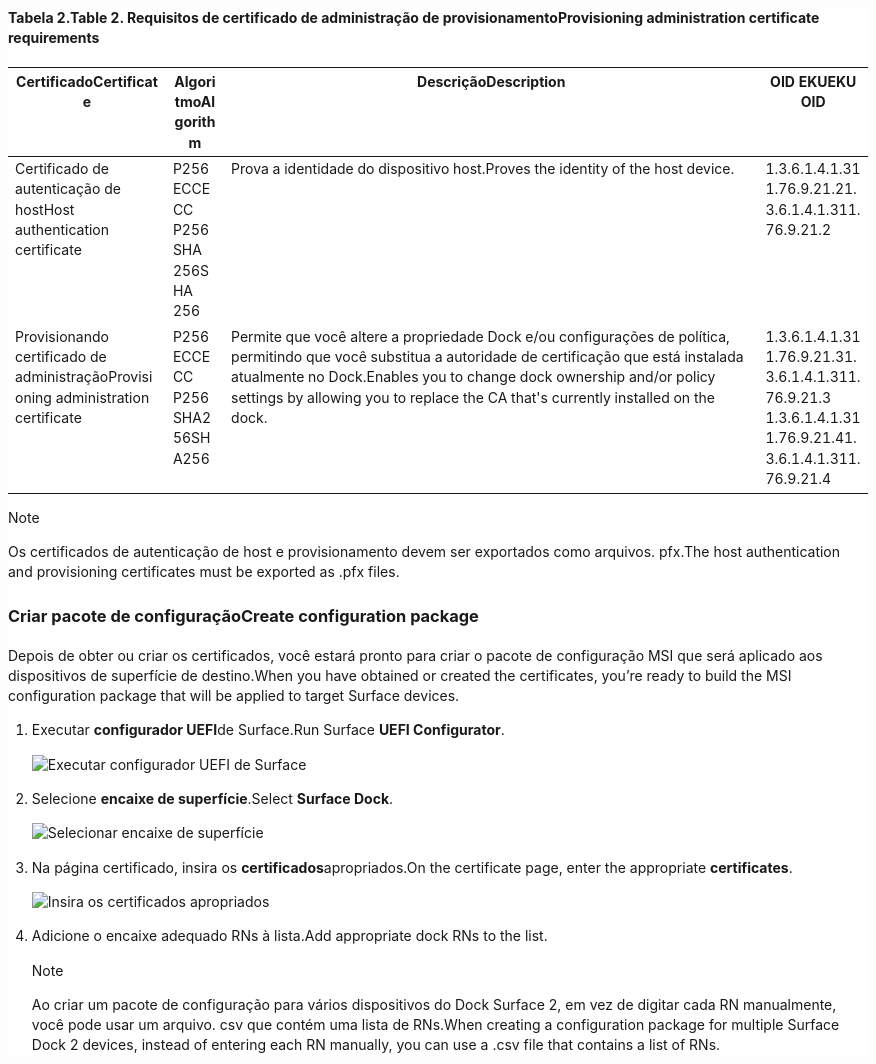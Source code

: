 #### <span data-ttu-id="1afde-175">Tabela 2.</span><span class="sxs-lookup"><span data-stu-id="1afde-175">Table 2.</span></span> <span data-ttu-id="1afde-176">Requisitos de certificado de administração de provisionamento</span><span class="sxs-lookup"><span data-stu-id="1afde-176">Provisioning administration certificate requirements</span></span>

|<span data-ttu-id="1afde-177">Certificado</span><span class="sxs-lookup"><span data-stu-id="1afde-177">Certificate</span></span>|<span data-ttu-id="1afde-178">Algoritmo</span><span class="sxs-lookup"><span data-stu-id="1afde-178">Algorithm</span></span>|<span data-ttu-id="1afde-179">Descrição</span><span class="sxs-lookup"><span data-stu-id="1afde-179">Description</span></span>|<span data-ttu-id="1afde-180">OID EKU</span><span class="sxs-lookup"><span data-stu-id="1afde-180">EKU OID</span></span>|
|---|---|---|---|
|<span data-ttu-id="1afde-181">Certificado de autenticação de host</span><span class="sxs-lookup"><span data-stu-id="1afde-181">Host authentication certificate</span></span>|<span data-ttu-id="1afde-182">P256 ECC</span><span class="sxs-lookup"><span data-stu-id="1afde-182">ECC P256</span></span><br><span data-ttu-id="1afde-183">SHA 256</span><span class="sxs-lookup"><span data-stu-id="1afde-183">SHA 256</span></span>|<span data-ttu-id="1afde-184">Prova a identidade do dispositivo host.</span><span class="sxs-lookup"><span data-stu-id="1afde-184">Proves the identity of the host device.</span></span>|<span data-ttu-id="1afde-185">1.3.6.1.4.1.311.76.9.21.2</span><span class="sxs-lookup"><span data-stu-id="1afde-185">1.3.6.1.4.1.311.76.9.21.2</span></span>|
|<span data-ttu-id="1afde-186">Provisionando certificado de administração</span><span class="sxs-lookup"><span data-stu-id="1afde-186">Provisioning administration certificate</span></span>|<span data-ttu-id="1afde-187">P256 ECC</span><span class="sxs-lookup"><span data-stu-id="1afde-187">ECC P256</span></span><br><span data-ttu-id="1afde-188">SHA256</span><span class="sxs-lookup"><span data-stu-id="1afde-188">SHA256</span></span>|<span data-ttu-id="1afde-189">Permite que você altere a propriedade Dock e/ou configurações de política, permitindo que você substitua a autoridade de certificação que está instalada atualmente no Dock.</span><span class="sxs-lookup"><span data-stu-id="1afde-189">Enables you to change dock ownership and/or policy settings by allowing you to replace the CA that's currently installed on the dock.</span></span>|<span data-ttu-id="1afde-190">1.3.6.1.4.1.311.76.9.21.3</span><span class="sxs-lookup"><span data-stu-id="1afde-190">1.3.6.1.4.1.311.76.9.21.3</span></span><br><span data-ttu-id="1afde-191">1.3.6.1.4.1.311.76.9.21.4</span><span class="sxs-lookup"><span data-stu-id="1afde-191">1.3.6.1.4.1.311.76.9.21.4</span></span>|

   >[!NOTE]
   ><span data-ttu-id="1afde-192">Os certificados de autenticação de host e provisionamento devem ser exportados como arquivos. pfx.</span><span class="sxs-lookup"><span data-stu-id="1afde-192">The host authentication and provisioning certificates must be exported as .pfx files.</span></span>

### <span data-ttu-id="1afde-193">Criar pacote de configuração</span><span class="sxs-lookup"><span data-stu-id="1afde-193">Create configuration package</span></span>

<span data-ttu-id="1afde-194">Depois de obter ou criar os certificados, você estará pronto para criar o pacote de configuração MSI que será aplicado aos dispositivos de superfície de destino.</span><span class="sxs-lookup"><span data-stu-id="1afde-194">When you have obtained or created the certificates, you’re ready to build the MSI configuration package that will be applied to target Surface devices.</span></span>

1. <span data-ttu-id="1afde-195">Executar **configurador UEFI**de Surface.</span><span class="sxs-lookup"><span data-stu-id="1afde-195">Run Surface **UEFI Configurator**.</span></span>

   ![Executar configurador UEFI de Surface](images/secure-surface-dock-ports-semm-1.png)

1. <span data-ttu-id="1afde-197">Selecione **encaixe de superfície**.</span><span class="sxs-lookup"><span data-stu-id="1afde-197">Select **Surface Dock**.</span></span>

   ![Selecionar encaixe de superfície](images/secure-surface-dock-ports-semm-2.png)

1. <span data-ttu-id="1afde-199">Na página certificado, insira os **certificados**apropriados.</span><span class="sxs-lookup"><span data-stu-id="1afde-199">On the certificate page, enter the appropriate **certificates**.</span></span>

   ![Insira os certificados apropriados](images/secure-surface-dock-ports-semm-3.png)

1. <span data-ttu-id="1afde-201">Adicione o encaixe adequado RNs à lista.</span><span class="sxs-lookup"><span data-stu-id="1afde-201">Add appropriate dock RNs to the list.</span></span>

   >[!NOTE]
   ><span data-ttu-id="1afde-202">Ao criar um pacote de configuração para vários dispositivos do Dock Surface 2, em vez de digitar cada RN manualmente, você pode usar um arquivo. csv que contém uma lista de RNs.</span><span class="sxs-lookup"><span data-stu-id="1afde-202">When creating a configuration package for multiple Surface Dock 2 devices, instead of entering each RN manually, you can use a .csv file that contains a list of RNs.</span></span>
